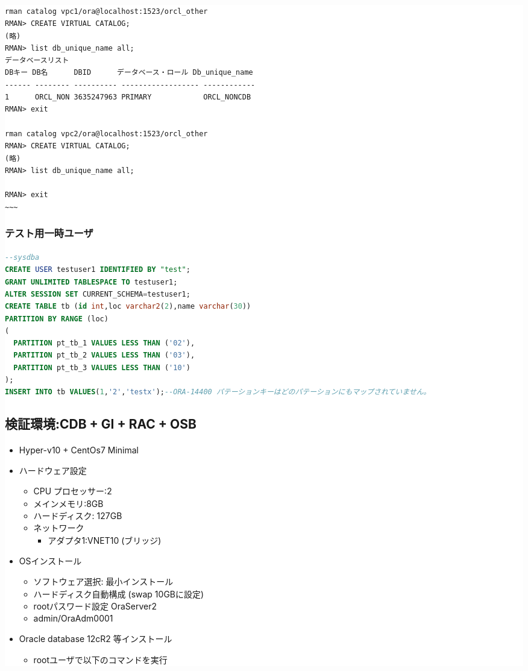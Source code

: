     rman catalog vpc1/ora@localhost:1523/orcl_other
    RMAN> CREATE VIRTUAL CATALOG;
    (略)
    RMAN> list db_unique_name all;
    データベースリスト
    DBキー DB名      DBID      データベース・ロール Db_unique_name
    ------ -------- ---------- ------------------ ------------
    1      ORCL_NON 3635247963 PRIMARY            ORCL_NONCDB
    RMAN> exit

    rman catalog vpc2/ora@localhost:1523/orcl_other
    RMAN> CREATE VIRTUAL CATALOG;
    (略)
    RMAN> list db_unique_name all;

    RMAN> exit
    ~~~

### テスト用一時ユーザ ###

   ~~~sql
   --sysdba
   CREATE USER testuser1 IDENTIFIED BY "test";
   GRANT UNLIMITED TABLESPACE TO testuser1;
   ALTER SESSION SET CURRENT_SCHEMA=testuser1;
   CREATE TABLE tb (id int,loc varchar2(2),name varchar(30))
   PARTITION BY RANGE (loc)
   (
     PARTITION pt_tb_1 VALUES LESS THAN ('02'),
     PARTITION pt_tb_2 VALUES LESS THAN ('03'),
     PARTITION pt_tb_3 VALUES LESS THAN ('10')
   );
   INSERT INTO tb VALUES(1,'2','testx');--ORA-14400 パテーションキーはどのパテーションにもマップされていません。
   ~~~

## 検証環境:CDB + GI + RAC + OSB ##

* Hyper-v10 + CentOs7 Minimal

* ハードウェア設定
  * CPU プロセッサー:2
  * メインメモリ:8GB
  * ハードディスク: 127GB
  * ネットワーク
    * アダプタ1:VNET10 (ブリッジ)
* OSインストール
  * ソフトウェア選択: 最小インストール
  * ハードディスク自動構成 (swap 10GBに設定)
  * rootパスワード設定 OraServer2
  * admin/OraAdm0001
* Oracle database 12cR2 等インストール
  * rootユーザで以下のコマンドを実行
